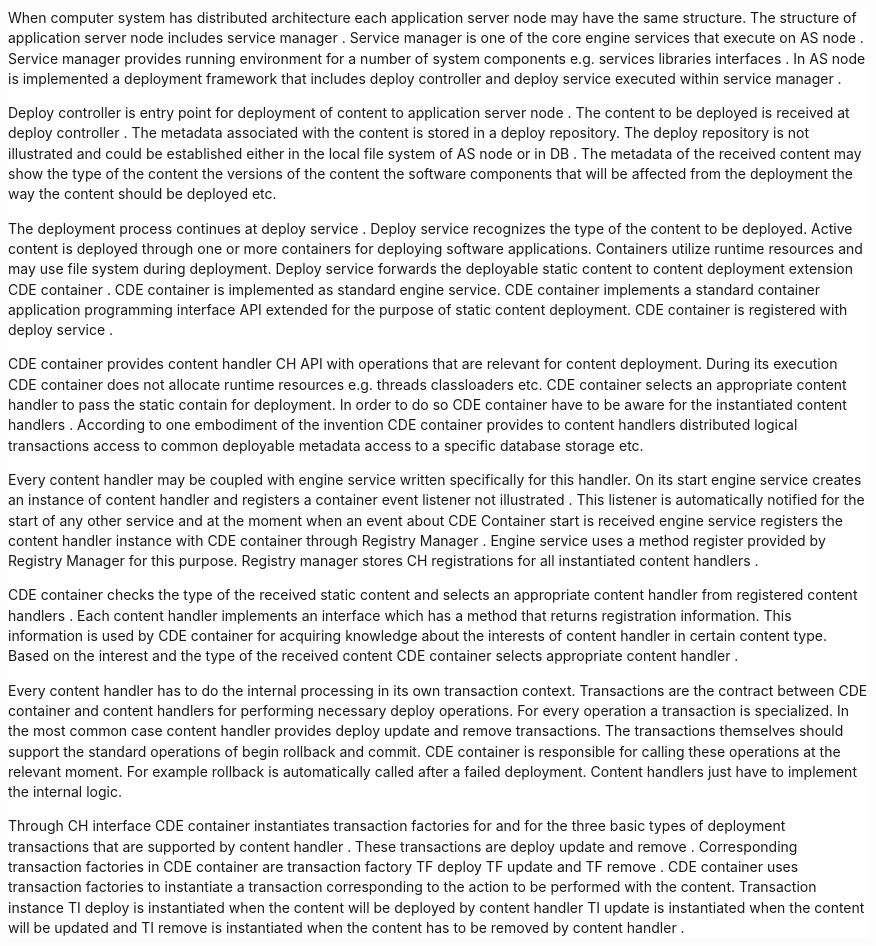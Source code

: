 When computer system has distributed architecture each application server node may have the same structure. The structure of application server node includes service manager . Service manager is one of the core engine services that execute on AS node . Service manager provides running environment for a number of system components e.g. services libraries interfaces . In AS node is implemented a deployment framework that includes deploy controller and deploy service executed within service manager .

Deploy controller is entry point for deployment of content to application server node . The content to be deployed is received at deploy controller . The metadata associated with the content is stored in a deploy repository. The deploy repository is not illustrated and could be established either in the local file system of AS node or in DB . The metadata of the received content may show the type of the content the versions of the content the software components that will be affected from the deployment the way the content should be deployed etc.

The deployment process continues at deploy service . Deploy service recognizes the type of the content to be deployed. Active content is deployed through one or more containers for deploying software applications. Containers utilize runtime resources and may use file system during deployment. Deploy service forwards the deployable static content to content deployment extension CDE container . CDE container is implemented as standard engine service. CDE container implements a standard container application programming interface API extended for the purpose of static content deployment. CDE container is registered with deploy service .

CDE container provides content handler CH API with operations that are relevant for content deployment. During its execution CDE container does not allocate runtime resources e.g. threads classloaders etc. CDE container selects an appropriate content handler to pass the static contain for deployment. In order to do so CDE container have to be aware for the instantiated content handlers . According to one embodiment of the invention CDE container provides to content handlers distributed logical transactions access to common deployable metadata access to a specific database storage etc.

Every content handler may be coupled with engine service written specifically for this handler. On its start engine service creates an instance of content handler and registers a container event listener not illustrated . This listener is automatically notified for the start of any other service and at the moment when an event about CDE Container start is received engine service registers the content handler instance with CDE container through Registry Manager . Engine service uses a method register provided by Registry Manager for this purpose. Registry manager stores CH registrations for all instantiated content handlers .

CDE container checks the type of the received static content and selects an appropriate content handler from registered content handlers . Each content handler implements an interface which has a method that returns registration information. This information is used by CDE container for acquiring knowledge about the interests of content handler in certain content type. Based on the interest and the type of the received content CDE container selects appropriate content handler .

Every content handler has to do the internal processing in its own transaction context. Transactions are the contract between CDE container and content handlers for performing necessary deploy operations. For every operation a transaction is specialized. In the most common case content handler provides deploy update and remove transactions. The transactions themselves should support the standard operations of begin rollback and commit. CDE container is responsible for calling these operations at the relevant moment. For example rollback is automatically called after a failed deployment. Content handlers just have to implement the internal logic.

Through CH interface CDE container instantiates transaction factories for and for the three basic types of deployment transactions that are supported by content handler . These transactions are deploy update and remove . Corresponding transaction factories in CDE container are transaction factory TF deploy TF update and TF remove . CDE container uses transaction factories to instantiate a transaction corresponding to the action to be performed with the content. Transaction instance TI deploy is instantiated when the content will be deployed by content handler TI update is instantiated when the content will be updated and TI remove is instantiated when the content has to be removed by content handler .
